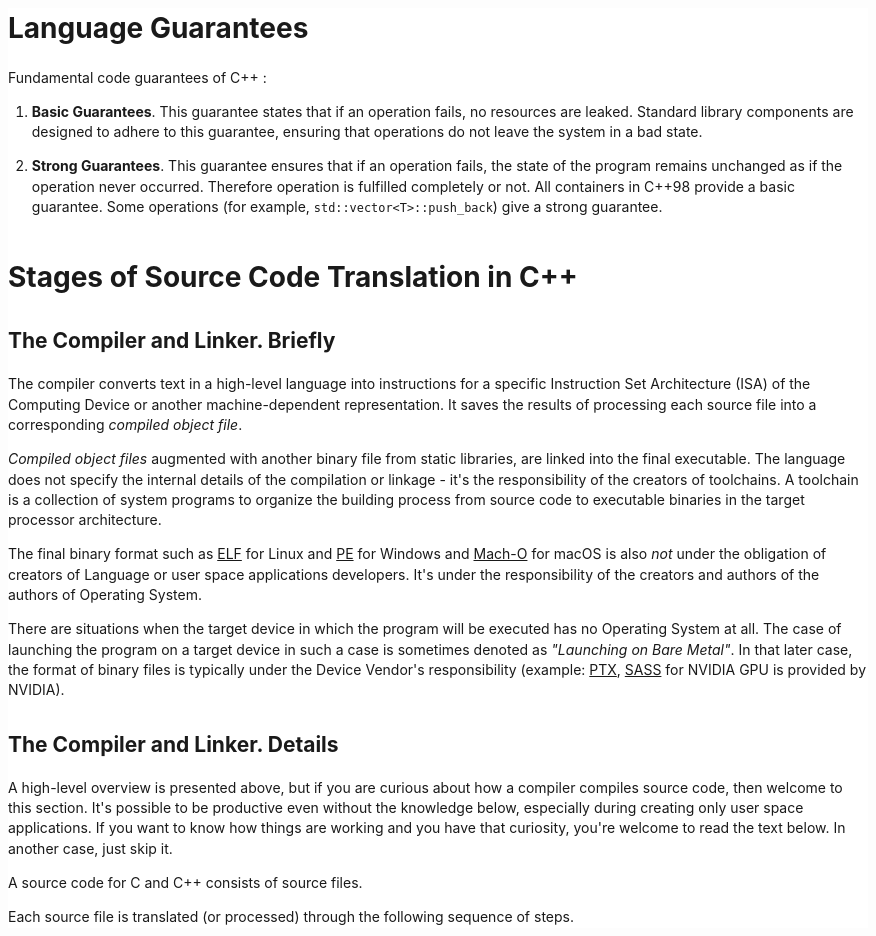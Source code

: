 # Language Guarantees

Fundamental code guarantees of C++ :

1. **Basic Guarantees**. This guarantee states that if an operation fails, no resources are leaked. Standard library components are designed to adhere to this guarantee, ensuring that operations do not leave the system in a bad state.

2. **Strong Guarantees**. This guarantee ensures that if an operation fails, the state of the program remains unchanged as if the operation never occurred. Therefore operation is fulfilled completely or not. All containers in C++98 provide a basic guarantee. Some operations (for example, `std::vector<T>::push_back`) give a strong guarantee.

# Stages of Source Code Translation in C++

## The Compiler and Linker. Briefly

The compiler converts text in a high-level language into instructions for a specific Instruction Set Architecture (ISA) of the Computing Device or another machine-dependent representation. It saves the results of processing each source file into a corresponding *compiled object file*.

*Compiled object files* augmented with another binary file from static libraries, are linked into the final executable. The language does not specify the internal details of the compilation or linkage - it's the responsibility of the creators of toolchains. A toolchain is a collection of system programs to organize the building process from source code to executable binaries in the target processor architecture.

The final binary format such as [ELF](https://refspecs.linuxfoundation.org/elf/elf.pdf) for Linux and [PE](https://docs.microsoft.com/en-us/windows/win32/debug/pe-format) for Windows and [Mach-O](https://en.wikipedia.org/wiki/Mach-O) for macOS is also *not* under the obligation of creators of Language or user space applications developers. It's under the responsibility of the creators and authors of the authors of Operating System.

There are situations when the target device in which the program will be executed has no Operating System at all. The case of launching the program on a target device in such a case is sometimes denoted as *"Launching on Bare Metal"*. In that later case, the format of binary files is typically under the Device Vendor's responsibility (example: [PTX](https://docs.nvidia.com/cuda/parallel-thread-execution/index.html), [SASS](https://docs.nvidia.com/cuda/cuda-binary-utilities/index.html) for NVIDIA GPU is provided by NVIDIA).

## The Compiler and Linker. Details

A high-level overview is presented above, but if you are curious about how a compiler compiles source code, then welcome to this section. It's possible to be productive even without the knowledge below, especially during creating only user space applications. If you want to know how things are working and you have that curiosity, you're welcome to read the text below. In another case, just skip it. 

A source code for C and C++ consists of source files. 

Each source file is translated (or processed) through the following sequence of steps.
